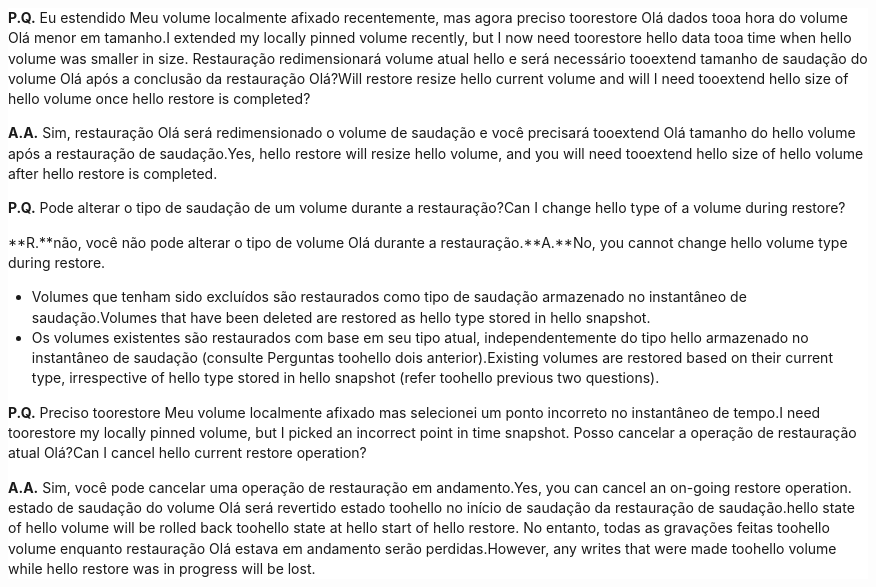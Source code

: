 <span data-ttu-id="01c6d-289">**P.**</span><span class="sxs-lookup"><span data-stu-id="01c6d-289">**Q.**</span></span> <span data-ttu-id="01c6d-290">Eu estendido Meu volume localmente afixado recentemente, mas agora preciso toorestore Olá dados tooa hora do volume Olá menor em tamanho.</span><span class="sxs-lookup"><span data-stu-id="01c6d-290">I extended my locally pinned volume recently, but I now need toorestore hello data tooa time when hello volume was smaller in size.</span></span> <span data-ttu-id="01c6d-291">Restauração redimensionará volume atual hello e será necessário tooextend tamanho de saudação do volume Olá após a conclusão da restauração Olá?</span><span class="sxs-lookup"><span data-stu-id="01c6d-291">Will restore resize hello current volume and will I need tooextend hello size of hello volume once hello restore is completed?</span></span>

<span data-ttu-id="01c6d-292">**A.**</span><span class="sxs-lookup"><span data-stu-id="01c6d-292">**A.**</span></span> <span data-ttu-id="01c6d-293">Sim, restauração Olá será redimensionado o volume de saudação e você precisará tooextend Olá tamanho do hello volume após a restauração de saudação.</span><span class="sxs-lookup"><span data-stu-id="01c6d-293">Yes, hello restore will resize hello volume, and you will need tooextend hello size of hello volume after hello restore is completed.</span></span>

<span data-ttu-id="01c6d-294">**P.**</span><span class="sxs-lookup"><span data-stu-id="01c6d-294">**Q.**</span></span> <span data-ttu-id="01c6d-295">Pode alterar o tipo de saudação de um volume durante a restauração?</span><span class="sxs-lookup"><span data-stu-id="01c6d-295">Can I change hello type of a volume during restore?</span></span>

<span data-ttu-id="01c6d-296">**R.**não, você não pode alterar o tipo de volume Olá durante a restauração.</span><span class="sxs-lookup"><span data-stu-id="01c6d-296">**A.**No, you cannot change hello volume type during restore.</span></span>

* <span data-ttu-id="01c6d-297">Volumes que tenham sido excluídos são restaurados como tipo de saudação armazenado no instantâneo de saudação.</span><span class="sxs-lookup"><span data-stu-id="01c6d-297">Volumes that have been deleted are restored as hello type stored in hello snapshot.</span></span>
* <span data-ttu-id="01c6d-298">Os volumes existentes são restaurados com base em seu tipo atual, independentemente do tipo hello armazenado no instantâneo de saudação (consulte Perguntas toohello dois anterior).</span><span class="sxs-lookup"><span data-stu-id="01c6d-298">Existing volumes are restored based on their current type, irrespective of hello type stored in hello snapshot (refer toohello previous two questions).</span></span>

<span data-ttu-id="01c6d-299">**P.**</span><span class="sxs-lookup"><span data-stu-id="01c6d-299">**Q.**</span></span> <span data-ttu-id="01c6d-300">Preciso toorestore Meu volume localmente afixado mas selecionei um ponto incorreto no instantâneo de tempo.</span><span class="sxs-lookup"><span data-stu-id="01c6d-300">I need toorestore my locally pinned volume, but I picked an incorrect point in time snapshot.</span></span> <span data-ttu-id="01c6d-301">Posso cancelar a operação de restauração atual Olá?</span><span class="sxs-lookup"><span data-stu-id="01c6d-301">Can I cancel hello current restore operation?</span></span>

<span data-ttu-id="01c6d-302">**A.**</span><span class="sxs-lookup"><span data-stu-id="01c6d-302">**A.**</span></span> <span data-ttu-id="01c6d-303">Sim, você pode cancelar uma operação de restauração em andamento.</span><span class="sxs-lookup"><span data-stu-id="01c6d-303">Yes, you can cancel an on-going restore operation.</span></span> <span data-ttu-id="01c6d-304">estado de saudação do volume Olá será revertido estado toohello no início de saudação da restauração de saudação.</span><span class="sxs-lookup"><span data-stu-id="01c6d-304">hello state of hello volume will be rolled back toohello state at hello start of hello restore.</span></span> <span data-ttu-id="01c6d-305">No entanto, todas as gravações feitas toohello volume enquanto restauração Olá estava em andamento serão perdidas.</span><span class="sxs-lookup"><span data-stu-id="01c6d-305">However, any writes that were made toohello volume while hello restore was in progress will be lost.</span></span>
